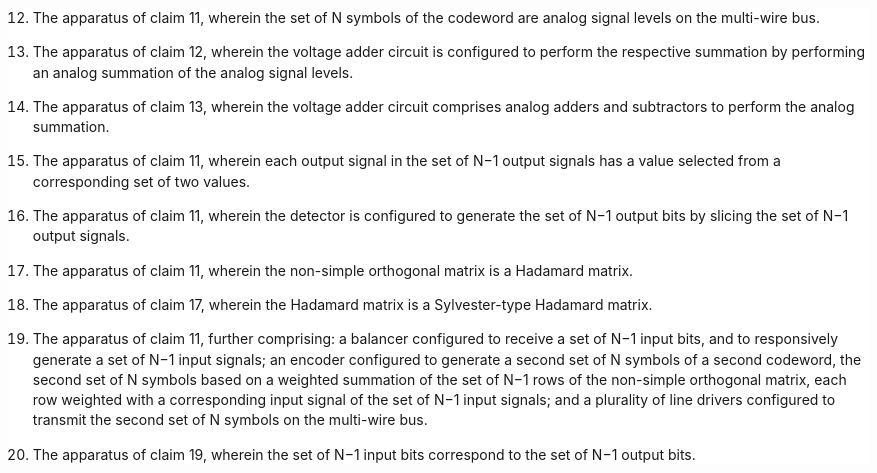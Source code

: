 
  
12. The apparatus of claim 11, wherein the set of N symbols of the codeword are analog signal levels on the multi-wire bus.

  
13. The apparatus of claim 12, wherein the voltage adder circuit is configured to perform the respective summation by performing an analog summation of the analog signal levels.

  
14. The apparatus of claim 13, wherein the voltage adder circuit comprises analog adders and subtractors to perform the analog summation.

  
15. The apparatus of claim 11, wherein each output signal in the set of N−1 output signals has a value selected from a corresponding set of two values.

  
16. The apparatus of claim 11, wherein the detector is configured to generate the set of N−1 output bits by slicing the set of N−1 output signals.

  
17. The apparatus of claim 11, wherein the non-simple orthogonal matrix is a Hadamard matrix.

  
18. The apparatus of claim 17, wherein the Hadamard matrix is a Sylvester-type Hadamard matrix.

  
19. The apparatus of claim 11, further comprising:
a balancer configured to receive a set of N−1 input bits, and to responsively generate a set of N−1 input signals;
an encoder configured to generate a second set of N symbols of a second codeword, the second set of N symbols based on a weighted summation of the set of N−1 rows of the non-simple orthogonal matrix, each row weighted with a corresponding input signal of the set of N−1 input signals; and
a plurality of line drivers configured to transmit the second set of N symbols on the multi-wire bus.


  
20. The apparatus of claim 19, wherein the set of N−1 input bits correspond to the set of N−1 output bits.